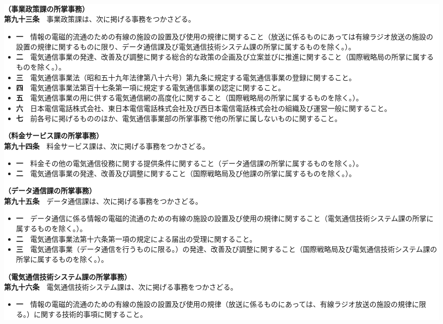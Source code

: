 **（事業政策課の所掌事務）**  
**第九十三条**　事業政策課は、次に掲げる事務をつかさどる。  
* **一**　情報の電磁的流通のための有線の施設の設置及び使用の規律に関すること（放送に係るものにあっては有線ラジオ放送の施設の設置の規律に関するものに限り、データ通信課及び電気通信技術システム課の所掌に属するものを除く。）。  
* **二**　電気通信事業の発達、改善及び調整に関する総合的な政策の企画及び立案並びに推進に関すること（国際戦略局の所掌に属するものを除く。）。  
* **三**　電気通信事業法（昭和五十九年法律第八十六号）第九条に規定する電気通信事業の登録に関すること。  
* **四**　電気通信事業法第百十七条第一項に規定する電気通信事業の認定に関すること。  
* **五**　電気通信事業の用に供する電気通信網の高度化に関すること（国際戦略局の所掌に属するものを除く。）。  
* **六**　日本電信電話株式会社、東日本電信電話株式会社及び西日本電信電話株式会社の組織及び運営一般に関すること。  
* **七**　前各号に掲げるもののほか、電気通信事業部の所掌事務で他の所掌に属しないものに関すること。  
  
**（料金サービス課の所掌事務）**  
**第九十四条**　料金サービス課は、次に掲げる事務をつかさどる。  
* **一**　料金その他の電気通信役務に関する提供条件に関すること（データ通信課の所掌に属するものを除く。）。  
* **二**　電気通信事業の発達、改善及び調整に関すること（国際戦略局及び他課の所掌に属するものを除く。）。  
  
**（データ通信課の所掌事務）**  
**第九十五条**　データ通信課は、次に掲げる事務をつかさどる。  
* **一**　データ通信に係る情報の電磁的流通のための有線の施設の設置及び使用の規律に関すること（電気通信技術システム課の所掌に属するものを除く。）。  
* **二**　電気通信事業法第十六条第一項の規定による届出の受理に関すること。  
* **三**　電気通信事業（データ通信を行うものに限る。）の発達、改善及び調整に関すること（国際戦略局及び電気通信技術システム課の所掌に属するものを除く。）。  
  
**（電気通信技術システム課の所掌事務）**  
**第九十六条**　電気通信技術システム課は、次に掲げる事務をつかさどる。  
* **一**　情報の電磁的流通のための有線の施設の設置及び使用の規律（放送に係るものにあっては、有線ラジオ放送の施設の規律に限る。）に関する技術的事項に関すること。  
